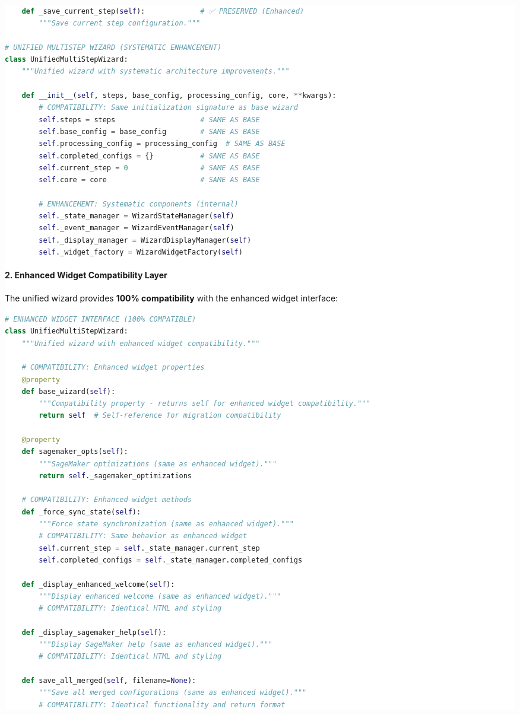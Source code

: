 ```python
    def _save_current_step(self):             # ✅ PRESERVED (Enhanced)
        """Save current step configuration."""

# UNIFIED MULTISTEP WIZARD (SYSTEMATIC ENHANCEMENT)
class UnifiedMultiStepWizard:
    """Unified wizard with systematic architecture improvements."""
    
    def __init__(self, steps, base_config, processing_config, core, **kwargs):
        # COMPATIBILITY: Same initialization signature as base wizard
        self.steps = steps                    # SAME AS BASE
        self.base_config = base_config        # SAME AS BASE
        self.processing_config = processing_config  # SAME AS BASE
        self.completed_configs = {}           # SAME AS BASE
        self.current_step = 0                 # SAME AS BASE
        self.core = core                      # SAME AS BASE
        
        # ENHANCEMENT: Systematic components (internal)
        self._state_manager = WizardStateManager(self)
        self._event_manager = WizardEventManager(self)
        self._display_manager = WizardDisplayManager(self)
        self._widget_factory = WizardWidgetFactory(self)
```

#### **2. Enhanced Widget Compatibility Layer**

The unified wizard provides **100% compatibility** with the enhanced widget interface:

```python
# ENHANCED WIDGET INTERFACE (100% COMPATIBLE)
class UnifiedMultiStepWizard:
    """Unified wizard with enhanced widget compatibility."""
    
    # COMPATIBILITY: Enhanced widget properties
    @property
    def base_wizard(self):
        """Compatibility property - returns self for enhanced widget compatibility."""
        return self  # Self-reference for migration compatibility
    
    @property
    def sagemaker_opts(self):
        """SageMaker optimizations (same as enhanced widget)."""
        return self._sagemaker_optimizations
    
    # COMPATIBILITY: Enhanced widget methods
    def _force_sync_state(self):
        """Force state synchronization (same as enhanced widget)."""
        # COMPATIBILITY: Same behavior as enhanced widget
        self.current_step = self._state_manager.current_step
        self.completed_configs = self._state_manager.completed_configs
        
    def _display_enhanced_welcome(self):
        """Display enhanced welcome (same as enhanced widget)."""
        # COMPATIBILITY: Identical HTML and styling
        
    def _display_sagemaker_help(self):
        """Display SageMaker help (same as enhanced widget)."""
        # COMPATIBILITY: Identical HTML and styling
        
    def save_all_merged(self, filename=None):
        """Save all merged configurations (same as enhanced widget)."""
        # COMPATIBILITY: Identical functionality and return format
```
